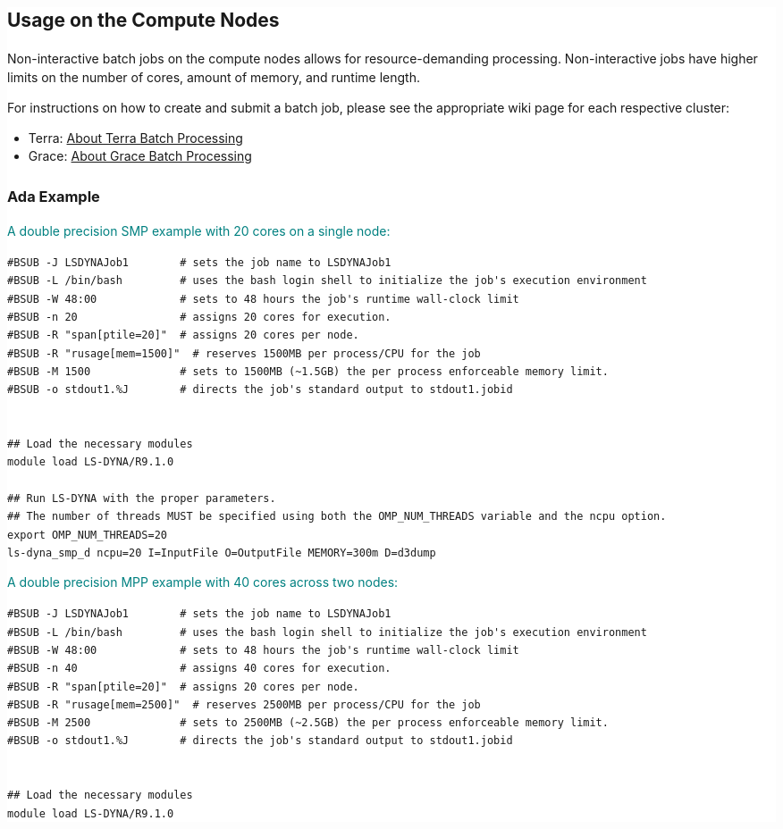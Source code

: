 ## Usage on the Compute Nodes

Non-interactive batch jobs on the compute nodes allows for
resource-demanding processing. Non-interactive jobs have higher limits
on the number of cores, amount of memory, and runtime length.

For instructions on how to create and submit a batch job, please see the
appropriate wiki page for each respective cluster:

  - Terra: [ About Terra Batch Processing](/kb3/User-Guides/Terra/Terra@Batch/ "wikilink")
  - Grace: [ About Grace Batch Processing](/kb3/User-Guides/Grace/Grace@Batch/ "wikilink")

### Ada Example

<font color=teal>A double precision SMP example with 20 cores on a
single node:</font>

    #BSUB -J LSDYNAJob1        # sets the job name to LSDYNAJob1
    #BSUB -L /bin/bash         # uses the bash login shell to initialize the job's execution environment
    #BSUB -W 48:00             # sets to 48 hours the job's runtime wall-clock limit
    #BSUB -n 20                # assigns 20 cores for execution.
    #BSUB -R "span[ptile=20]"  # assigns 20 cores per node.
    #BSUB -R "rusage[mem=1500]"  # reserves 1500MB per process/CPU for the job
    #BSUB -M 1500              # sets to 1500MB (~1.5GB) the per process enforceable memory limit.
    #BSUB -o stdout1.%J        # directs the job's standard output to stdout1.jobid
    
    
    ## Load the necessary modules
    module load LS-DYNA/R9.1.0
    
    ## Run LS-DYNA with the proper parameters.  
    ## The number of threads MUST be specified using both the OMP_NUM_THREADS variable and the ncpu option.
    export OMP_NUM_THREADS=20
    ls-dyna_smp_d ncpu=20 I=InputFile O=OutputFile MEMORY=300m D=d3dump

<font color=teal>A double precision MPP example with 40 cores across two
nodes:</font>

    #BSUB -J LSDYNAJob1        # sets the job name to LSDYNAJob1
    #BSUB -L /bin/bash         # uses the bash login shell to initialize the job's execution environment
    #BSUB -W 48:00             # sets to 48 hours the job's runtime wall-clock limit
    #BSUB -n 40                # assigns 40 cores for execution.
    #BSUB -R "span[ptile=20]"  # assigns 20 cores per node.
    #BSUB -R "rusage[mem=2500]"  # reserves 2500MB per process/CPU for the job
    #BSUB -M 2500              # sets to 2500MB (~2.5GB) the per process enforceable memory limit.
    #BSUB -o stdout1.%J        # directs the job's standard output to stdout1.jobid
    
    
    ## Load the necessary modules
    module load LS-DYNA/R9.1.0
    